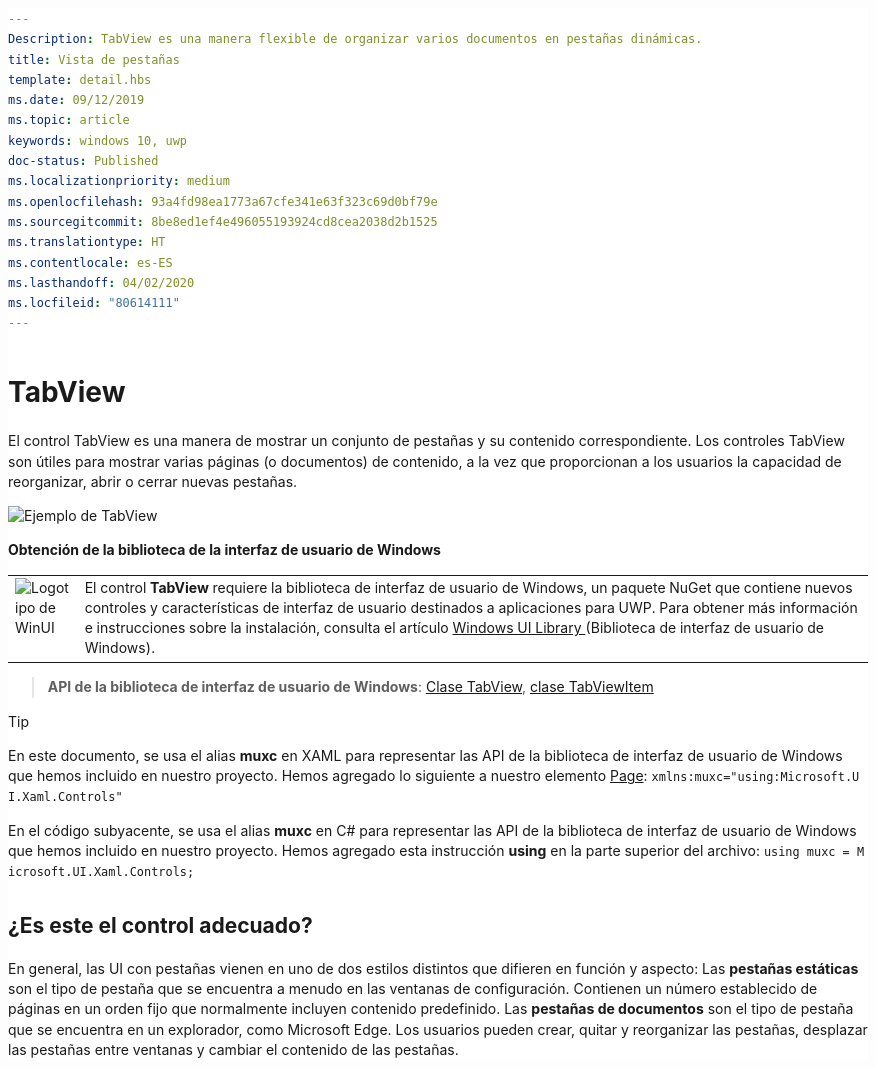 ```yaml
---
Description: TabView es una manera flexible de organizar varios documentos en pestañas dinámicas.
title: Vista de pestañas
template: detail.hbs
ms.date: 09/12/2019
ms.topic: article
keywords: windows 10, uwp
doc-status: Published
ms.localizationpriority: medium
ms.openlocfilehash: 93a4fd98ea1773a67cfe341e63f323c69d0bf79e
ms.sourcegitcommit: 8be8ed1ef4e496055193924cd8cea2038d2b1525
ms.translationtype: HT
ms.contentlocale: es-ES
ms.lasthandoff: 04/02/2020
ms.locfileid: "80614111"
---
```

# <a name="tabview"></a>TabView

El control TabView es una manera de mostrar un conjunto de pestañas y su contenido correspondiente. Los controles TabView son útiles para mostrar varias páginas (o documentos) de contenido, a la vez que proporcionan a los usuarios la capacidad de reorganizar, abrir o cerrar nuevas pestañas.

![Ejemplo de TabView](images/tabview/tab-introduction.png)

**Obtención de la biblioteca de la interfaz de usuario de Windows**

|  |  |
| - | - |
| ![Logotipo de WinUI](images/winui-logo-64x64.png) | El control **TabView** requiere la biblioteca de interfaz de usuario de Windows, un paquete NuGet que contiene nuevos controles y características de interfaz de usuario destinados a aplicaciones para UWP. Para obtener más información e instrucciones sobre la instalación, consulta el artículo [Windows UI Library ](https://docs.microsoft.com/uwp/toolkits/winui/) (Biblioteca de interfaz de usuario de Windows). |

> **API de la biblioteca de interfaz de usuario de Windows**: [Clase TabView](/uwp/api/microsoft.ui.xaml.controls.tabview), [clase TabViewItem](/uwp/api/microsoft.ui.xaml.controls.tabviewitem)

> [!TIP]
> En este documento, se usa el alias **muxc** en XAML para representar las API de la biblioteca de interfaz de usuario de Windows que hemos incluido en nuestro proyecto. Hemos agregado lo siguiente a nuestro elemento [Page](https://docs.microsoft.com/uwp/api/windows.ui.xaml.controls.page): `xmlns:muxc="using:Microsoft.UI.Xaml.Controls"`
>
>En el código subyacente, se usa el alias **muxc** en C# para representar las API de la biblioteca de interfaz de usuario de Windows que hemos incluido en nuestro proyecto. Hemos agregado esta instrucción **using** en la parte superior del archivo: `using muxc = Microsoft.UI.Xaml.Controls;`

## <a name="is-this-the-right-control"></a>¿Es este el control adecuado?

En general, las UI con pestañas vienen en uno de dos estilos distintos que difieren en función y aspecto: Las **pestañas estáticas** son el tipo de pestaña que se encuentra a menudo en las ventanas de configuración. Contienen un número establecido de páginas en un orden fijo que normalmente incluyen contenido predefinido.
Las **pestañas de documentos** son el tipo de pestaña que se encuentra en un explorador, como Microsoft Edge. Los usuarios pueden crear, quitar y reorganizar las pestañas, desplazar las pestañas entre ventanas y cambiar el contenido de las pestañas.
